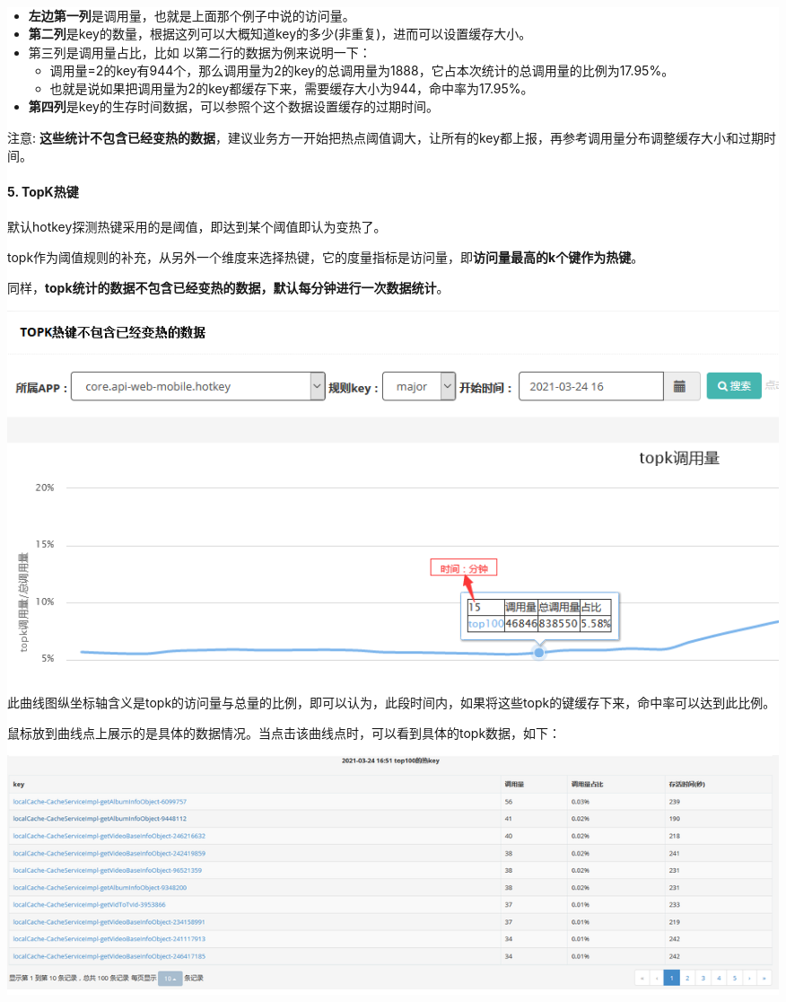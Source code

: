 - **左边第一列**是调用量，也就是上面那个例子中说的访问量。
- **第二列**是key的数量，根据这列可以大概知道key的多少(非重复)，进而可以设置缓存大小。
- 第三列是调用量占比，比如 以第二行的数据为例来说明一下：
  - 调用量=2的key有944个，那么调用量为2的key的总调用量为1888，它占本次统计的总调用量的比例为17.95%。
  - 也就是说如果把调用量为2的key都缓存下来，需要缓存大小为944，命中率为17.95%。
- **第四列**是key的生存时间数据，可以参照个这个数据设置缓存的过期时间。

注意: **这些统计不包含已经变热的数据**，建议业务方一开始把热点阈值调大，让所有的key都上报，再参考调用量分布调整缓存大小和过期时间。

#### 5. TopK热键

默认hotkey探测热键采用的是阈值，即达到某个阈值即认为变热了。

topk作为阈值规则的补充，从另外一个维度来选择热键，它的度量指标是访问量，即**访问量最高的k个键作为热键**。

同样，**topk统计的数据不包含已经变热的数据，默认每分钟进行一次数据统计**。

![](img/topk.png)

此曲线图纵坐标轴含义是topk的访问量与总量的比例，即可以认为，此段时间内，如果将这些topk的键缓存下来，命中率可以达到此比例。

鼠标放到曲线点上展示的是具体的数据情况。当点击该曲线点时，可以看到具体的topk数据，如下：

![](img/topkDetail.png)

